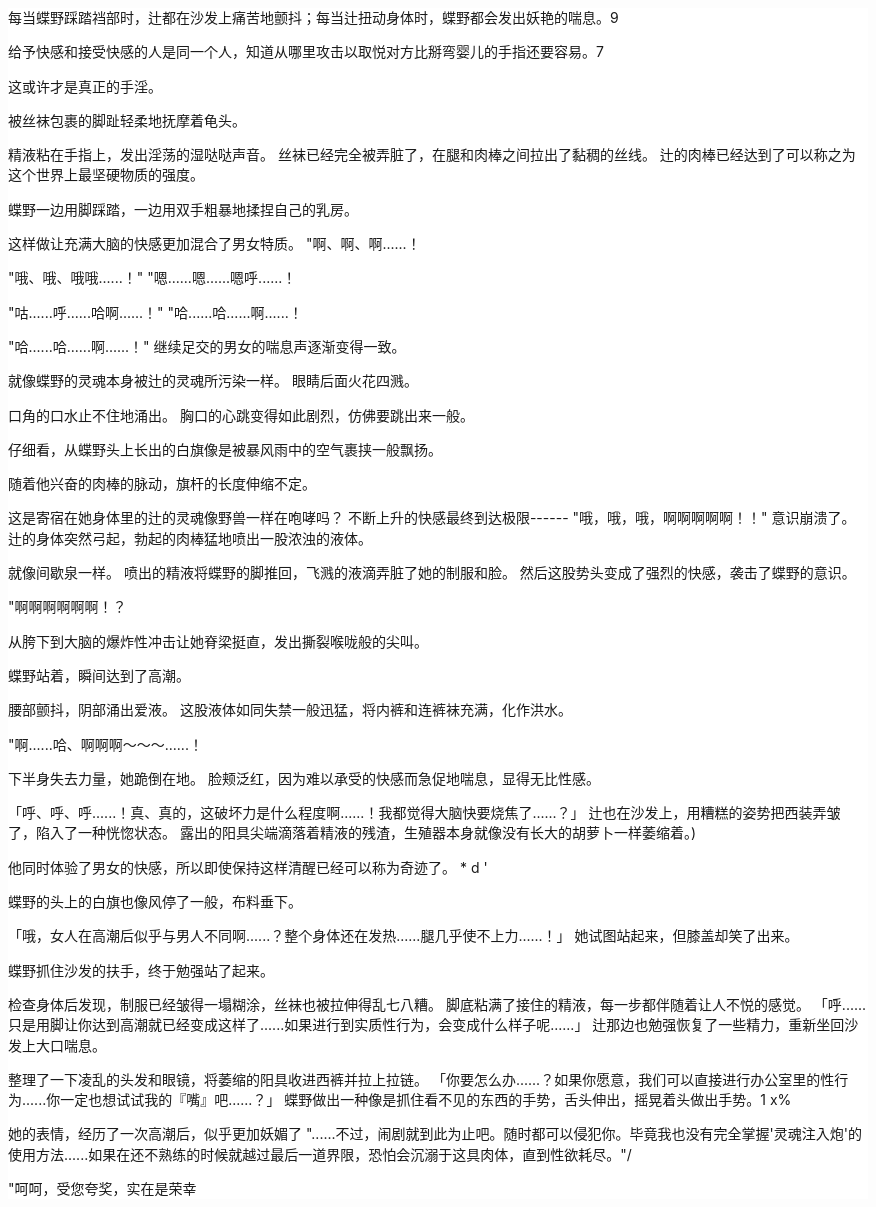 每当蝶野踩踏裆部时，辻都在沙发上痛苦地颤抖；每当辻扭动身体时，蝶野都会发出妖艳的喘息。9

给予快感和接受快感的人是同一个人，知道从哪里攻击以取悦对方比掰弯婴儿的手指还要容易。7

这或许才是真正的手淫。

被丝袜包裹的脚趾轻柔地抚摩着龟头。

精液粘在手指上，发出淫荡的湿哒哒声音。 丝袜已经完全被弄脏了，在腿和肉棒之间拉出了黏稠的丝线。 辻的肉棒已经达到了可以称之为这个世界上最坚硬物质的强度。

蝶野一边用脚踩踏，一边用双手粗暴地揉捏自己的乳房。

这样做让充满大脑的快感更加混合了男女特质。 "啊、啊、啊......！

"哦、哦、哦哦......！" "嗯......嗯......嗯呼......！

"咕......呼......哈啊......！" "哈......哈......啊......！

"哈......哈......啊......！" 继续足交的男女的喘息声逐渐变得一致。

就像蝶野的灵魂本身被辻的灵魂所污染一样。 眼睛后面火花四溅。

口角的口水止不住地涌出。 胸口的心跳变得如此剧烈，仿佛要跳出来一般。

仔细看，从蝶野头上长出的白旗像是被暴风雨中的空气裹挟一般飘扬。

随着他兴奋的肉棒的脉动，旗杆的长度伸缩不定。

这是寄宿在她身体里的辻的灵魂像野兽一样在咆哮吗？ 不断上升的快感最终到达极限------ "哦，哦，哦，啊啊啊啊啊！！" 意识崩溃了。 辻的身体突然弓起，勃起的肉棒猛地喷出一股浓浊的液体。

就像间歇泉一样。 喷出的精液将蝶野的脚推回，飞溅的液滴弄脏了她的制服和脸。 然后这股势头变成了强烈的快感，袭击了蝶野的意识。

"啊啊啊啊啊啊！？

从胯下到大脑的爆炸性冲击让她脊梁挺直，发出撕裂喉咙般的尖叫。

蝶野站着，瞬间达到了高潮。

腰部颤抖，阴部涌出爱液。 这股液体如同失禁一般迅猛，将内裤和连裤袜充满，化作洪水。

"啊......哈、啊啊啊～～～......！

下半身失去力量，她跪倒在地。 脸颊泛红，因为难以承受的快感而急促地喘息，显得无比性感。

「呼、呼、呼......！真、真的，这破坏力是什么程度啊......！我都觉得大脑快要烧焦了......？」 辻也在沙发上，用糟糕的姿势把西装弄皱了，陷入了一种恍惚状态。 露出的阳具尖端滴落着精液的残渣，生殖器本身就像没有长大的胡萝卜一样萎缩着。)

他同时体验了男女的快感，所以即使保持这样清醒已经可以称为奇迹了。 * d '

蝶野的头上的白旗也像风停了一般，布料垂下。

「哦，女人在高潮后似乎与男人不同啊......？整个身体还在发热......腿几乎使不上力......！」 她试图站起来，但膝盖却笑了出来。

蝶野抓住沙发的扶手，终于勉强站了起来。

检查身体后发现，制服已经皱得一塌糊涂，丝袜也被拉伸得乱七八糟。 脚底粘满了接住的精液，每一步都伴随着让人不悦的感觉。 「呼......只是用脚让你达到高潮就已经变成这样了......如果进行到实质性行为，会变成什么样子呢......」 辻那边也勉强恢复了一些精力，重新坐回沙发上大口喘息。

整理了一下凌乱的头发和眼镜，将萎缩的阳具收进西裤并拉上拉链。 「你要怎么办......？如果你愿意，我们可以直接进行办公室里的性行为......你一定也想试试我的『嘴』吧......？」 蝶野做出一种像是抓住看不见的东西的手势，舌头伸出，摇晃着头做出手势。1 x%

她的表情，经历了一次高潮后，似乎更加妖媚了 "......不过，闹剧就到此为止吧。随时都可以侵犯你。毕竟我也没有完全掌握'灵魂注入炮'的使用方法......如果在还不熟练的时候就越过最后一道界限，恐怕会沉溺于这具肉体，直到性欲耗尽。"/

"呵呵，受您夸奖，实在是荣幸
